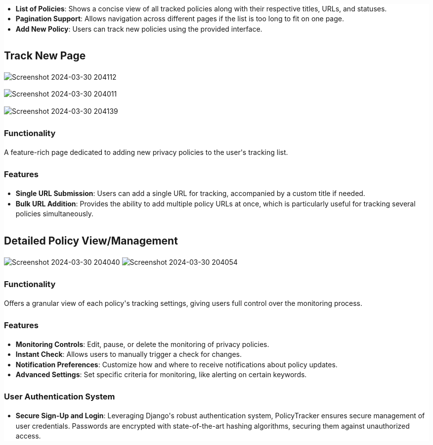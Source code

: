 - **List of Policies**: Shows a concise view of all tracked policies along with their respective titles, URLs, and statuses.
- **Pagination Support**: Allows navigation across different pages if the list is too long to fit on one page.
- **Add New Policy**: Users can track new policies using the provided interface.

  
## Track New Page
![Screenshot 2024-03-30 204112](https://github.com/saikrupa82/Privacy-Policy-Change-Detection-and-History-Tracking-Service/assets/46783175/fc25e8e3-e7d4-47dd-8822-a11596b37677)

![Screenshot 2024-03-30 204011](https://github.com/saikrupa82/Privacy-Policy-Change-Detection-and-History-Tracking-Service/assets/46783175/5d3cf0af-8d24-402f-9b05-7e6afb724e5c)

![Screenshot 2024-03-30 204139](https://github.com/saikrupa82/Privacy-Policy-Change-Detection-and-History-Tracking-Service/assets/46783175/8cf82eb4-d5a4-45cb-9bb9-135b77c075c5)


### Functionality

A feature-rich page dedicated to adding new privacy policies to the user's tracking list.

### Features

- **Single URL Submission**: Users can add a single URL for tracking, accompanied by a custom title if needed.
- **Bulk URL Addition**: Provides the ability to add multiple policy URLs at once, which is particularly useful for tracking several policies simultaneously.

## Detailed Policy View/Management
![Screenshot 2024-03-30 204040](https://github.com/saikrupa82/Privacy-Policy-Change-Detection-and-History-Tracking-Service/assets/46783175/40b8bd87-45fd-448d-ad2b-1f93af06a7fc)
![Screenshot 2024-03-30 204054](https://github.com/saikrupa82/Privacy-Policy-Change-Detection-and-History-Tracking-Service/assets/46783175/d340b71e-b232-41c4-9548-eff86ddeb5c0)

### Functionality

Offers a granular view of each policy's tracking settings, giving users full control over the monitoring process.

### Features

- **Monitoring Controls**: Edit, pause, or delete the monitoring of privacy policies.
- **Instant Check**: Allows users to manually trigger a check for changes.
- **Notification Preferences**: Customize how and where to receive notifications about policy updates.
- **Advanced Settings**: Set specific criteria for monitoring, like alerting on certain keywords.


### User Authentication System

- **Secure Sign-Up and Login**: Leveraging Django's robust authentication system, PolicyTracker ensures secure management of user credentials. Passwords are encrypted with state-of-the-art hashing algorithms, securing them against unauthorized access.
